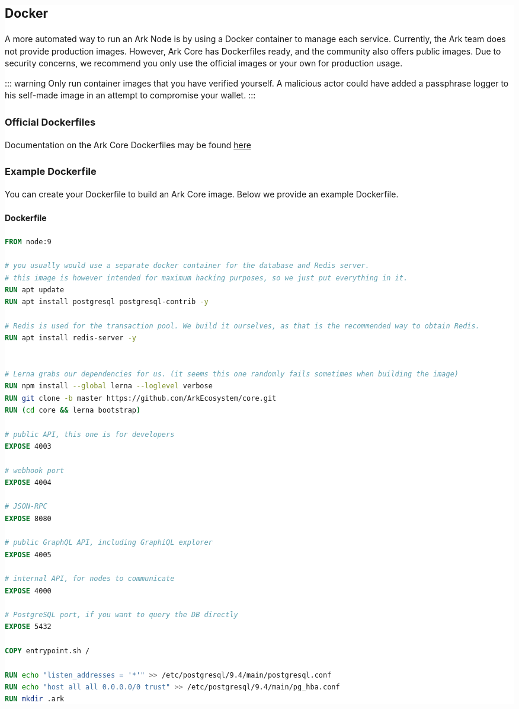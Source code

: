 ## Docker

A more automated way to run an Ark Node is by using a Docker container to manage each service. Currently, the Ark team does not provide production images. However, Ark Core has Dockerfiles ready, and the community also offers public images. Due to security concerns, we recommend you only use the official images or your own for production usage.

::: warning
Only run container images that you have verified yourself. A malicious actor could have added a passphrase logger to his self-made image in an attempt to compromise your wallet.
:::

### Official Dockerfiles

Documentation on the Ark Core Dockerfiles may be found [here](guidebook/core/docker.html)

### Example Dockerfile

You can create your Dockerfile to build an Ark Core image. Below we provide an example Dockerfile.

#### Dockerfile

```Dockerfile
FROM node:9

# you usually would use a separate docker container for the database and Redis server.
# this image is however intended for maximum hacking purposes, so we just put everything in it.
RUN apt update
RUN apt install postgresql postgresql-contrib -y

# Redis is used for the transaction pool. We build it ourselves, as that is the recommended way to obtain Redis.
RUN apt install redis-server -y


# Lerna grabs our dependencies for us. (it seems this one randomly fails sometimes when building the image)
RUN npm install --global lerna --loglevel verbose
RUN git clone -b master https://github.com/ArkEcosystem/core.git
RUN (cd core && lerna bootstrap)

# public API, this one is for developers
EXPOSE 4003

# webhook port
EXPOSE 4004

# JSON-RPC
EXPOSE 8080

# public GraphQL API, including GraphiQL explorer
EXPOSE 4005

# internal API, for nodes to communicate
EXPOSE 4000

# PostgreSQL port, if you want to query the DB directly
EXPOSE 5432

COPY entrypoint.sh /

RUN echo "listen_addresses = '*'" >> /etc/postgresql/9.4/main/postgresql.conf
RUN echo "host all all 0.0.0.0/0 trust" >> /etc/postgresql/9.4/main/pg_hba.conf
RUN mkdir .ark
```